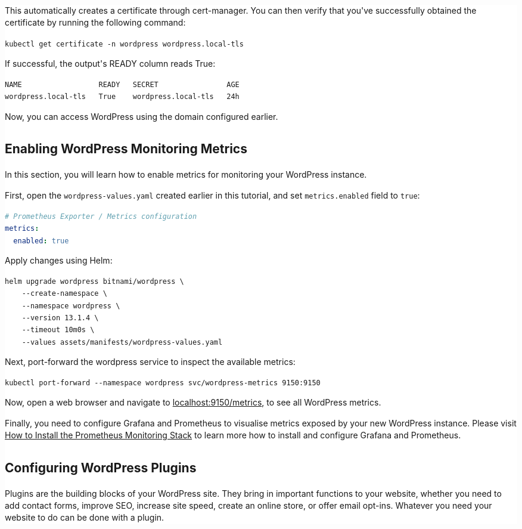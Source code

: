 This automatically creates a certificate through cert-manager. You can then verify that you've successfully obtained the certificate by running the following command:

```console
kubectl get certificate -n wordpress wordpress.local-tls
```

If successful, the output's READY column reads True:

```text
NAME                  READY   SECRET                AGE
wordpress.local-tls   True    wordpress.local-tls   24h
```

Now, you can access WordPress using the domain configured earlier.

## Enabling WordPress Monitoring Metrics

In this section, you will learn how to enable metrics for monitoring your WordPress instance.

First, open the `wordpress-values.yaml` created earlier in this tutorial, and set `metrics.enabled` field to `true`:

```yaml
# Prometheus Exporter / Metrics configuration
metrics:
  enabled: true
```

Apply changes using Helm:

```console
helm upgrade wordpress bitnami/wordpress \
    --create-namespace \
    --namespace wordpress \
    --version 13.1.4 \
    --timeout 10m0s \
    --values assets/manifests/wordpress-values.yaml
```

Next, port-forward the wordpress service to inspect the available metrics:

```console
kubectl port-forward --namespace wordpress svc/wordpress-metrics 9150:9150
```

Now, open a web browser and navigate to [localhost:9150/metrics](http://127.0.0.1:9150/metrics), to see all WordPress metrics.

Finally, you need to configure Grafana and Prometheus to visualise metrics exposed by your new WordPress instance. Please visit [How to Install the Prometheus Monitoring Stack](https://github.com/digitalocean/Kubernetes-Starter-Kit-Developers/tree/main/04-setup-prometheus-stack) to learn more how to install and configure Grafana and Prometheus.

## Configuring WordPress Plugins

Plugins are the building blocks of your WordPress site. They bring in important functions to your website, whether you need to add contact forms, improve SEO, increase site speed, create an online store, or offer email opt-ins. Whatever you need your website to do can be done with a plugin.
